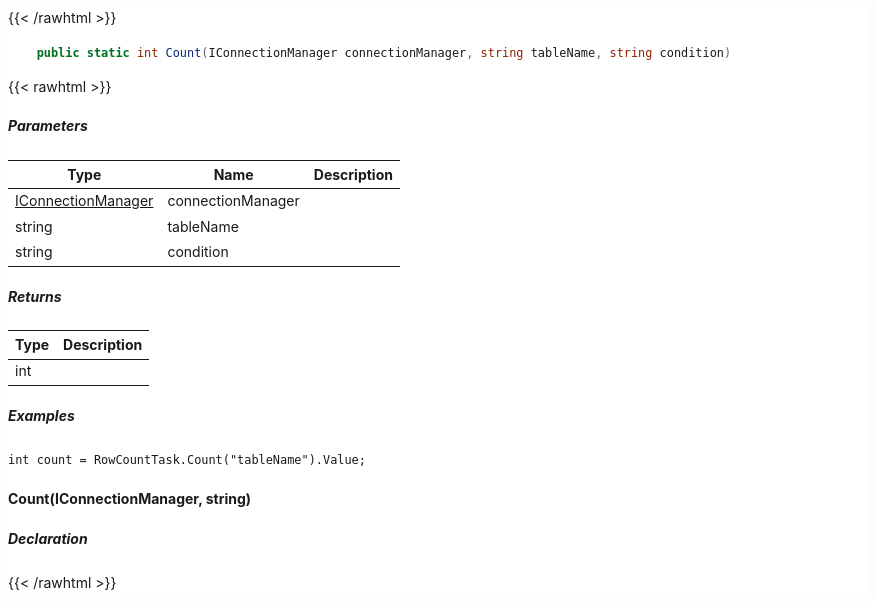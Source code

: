 {{< /rawhtml >}}

```C#
    public static int Count(IConnectionManager connectionManager, string tableName, string condition)
```

{{< rawhtml >}}
  <h5 class="parameters">Parameters</h5>
  <table class="table table-bordered table-striped table-condensed">
    <thead>
      <tr>
        <th>Type</th>
        <th>Name</th>
        <th>Description</th>
      </tr>
    </thead>
    <tbody>
      <tr>
        <td><a class="xref" href="/api/etlbox/iconnectionmanager">IConnectionManager</a></td>
        <td><span class="parametername">connectionManager</span></td>
        <td></td>
      </tr>
      <tr>
        <td><span class="xref">string</span></td>
        <td><span class="parametername">tableName</span></td>
        <td></td>
      </tr>
      <tr>
        <td><span class="xref">string</span></td>
        <td><span class="parametername">condition</span></td>
        <td></td>
      </tr>
    </tbody>
  </table>
  <h5 class="returns">Returns</h5>
  <table class="table table-bordered table-striped table-condensed">
    <thead>
      <tr>
        <th>Type</th>
        <th>Description</th>
      </tr>
    </thead>
    <tbody>
      <tr>
        <td><span class="xref">int</span></td>
        <td></td>
      </tr>
    </tbody>
  </table>
  <h5 id="ETLBox_ControlFlow_RowCountTask_Count_ETLBox_IConnectionManager_System_String_System_String__examples">Examples</h5>
  <pre><code>int count = RowCountTask.Count(&quot;tableName&quot;).Value;</code></pre>
  <a id="ETLBox_ControlFlow_RowCountTask_Count_" data-uid="ETLBox.ControlFlow.RowCountTask.Count*"></a>
  <h4 id="ETLBox_ControlFlow_RowCountTask_Count_ETLBox_IConnectionManager_System_String_" data-uid="ETLBox.ControlFlow.RowCountTask.Count(ETLBox.IConnectionManager,System.String)">Count(IConnectionManager, string)</h4>
  <div class="markdown level1 summary"></div>
  <div class="markdown level1 conceptual"></div>
  <h5 class="declaration">Declaration</h5>
{{< /rawhtml >}}
